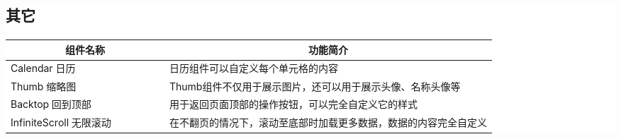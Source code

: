 ## 其它

<table class="hl-simple-table hover">
  <thead>
    <tr><th style="width: 210px">组件名称</th><th>功能简介</th></tr>
  </thead>
  <tbody>
    <tr><td>Calendar 日历</td><td>日历组件可以自定义每个单元格的内容</td></tr>
    <tr><td>Thumb 缩略图</td><td>Thumb组件不仅用于展示图片，还可以用于展示头像、名称头像等</td></tr>
    <tr><td>Backtop 回到顶部</td><td>用于返回页面顶部的操作按钮，可以完全自定义它的样式</td></tr>
    <tr><td>InfiniteScroll 无限滚动</td><td>在不翻页的情况下，滚动至底部时加载更多数据，数据的内容完全自定义</td></tr>
  </tbody>
</table>


